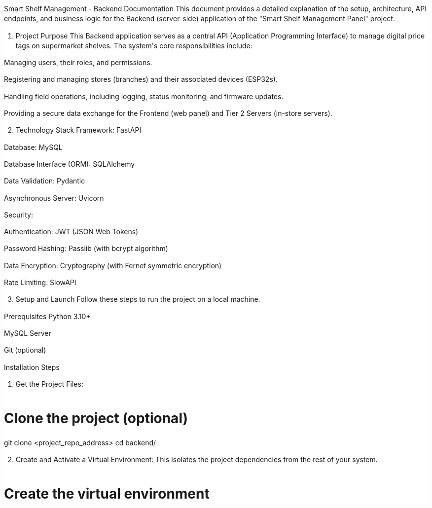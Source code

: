 Smart Shelf Management - Backend Documentation
This document provides a detailed explanation of the setup, architecture, API endpoints, and business logic for the Backend (server-side) application of the "Smart Shelf Management Panel" project.

1. Project Purpose
   This Backend application serves as a central API (Application Programming Interface) to manage digital price tags on supermarket shelves. The system's core responsibilities include:

Managing users, their roles, and permissions.

Registering and managing stores (branches) and their associated devices (ESP32s).

Handling field operations, including logging, status monitoring, and firmware updates.

Providing a secure data exchange for the Frontend (web panel) and Tier 2 Servers (in-store servers).

2. Technology Stack
   Framework: FastAPI

Database: MySQL

Database Interface (ORM): SQLAlchemy

Data Validation: Pydantic

Asynchronous Server: Uvicorn

Security:

Authentication: JWT (JSON Web Tokens)

Password Hashing: Passlib (with bcrypt algorithm)

Data Encryption: Cryptography (with Fernet symmetric encryption)

Rate Limiting: SlowAPI

3. Setup and Launch
   Follow these steps to run the project on a local machine.

Prerequisites
Python 3.10+

MySQL Server

Git (optional)

Installation Steps

1. Get the Project Files:

# Clone the project (optional)

git clone <project_repo_address>
cd backend/

2. Create and Activate a Virtual Environment:
   This isolates the project dependencies from the rest of your system.

# Create the virtual environment
